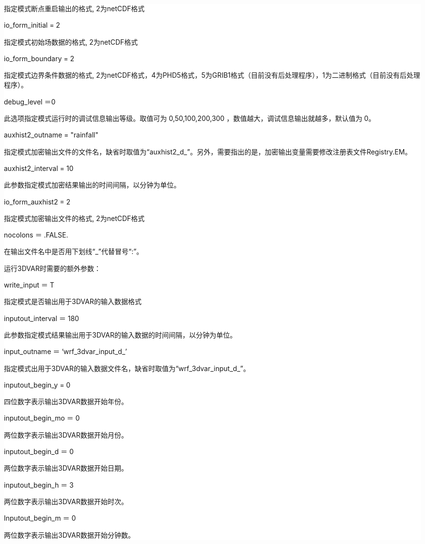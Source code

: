 指定模式断点重启输出的格式, 2为netCDF格式

io_form_initial = 2

指定模式初始场数据的格式, 2为netCDF格式

io_form_boundary = 2

指定模式边界条件数据的格式, 2为netCDF格式，4为PHD5格式，5为GRIB1格式（目前没有后处理程序），1为二进制格式（目前没有后处理程序）。

debug_level ＝0

此选项指定模式运行时的调试信息输出等级。取值可为 0,50,100,200,300 ，数值越大，调试信息输出就越多，默认值为 0。

auxhist2_outname = "rainfall"

指定模式加密输出文件的文件名，缺省时取值为“auxhist2_d_”。另外，需要指出的是，加密输出变量需要修改注册表文件Registry.EM。

auxhist2_interval = 10

此参数指定模式加密结果输出的时间间隔，以分钟为单位。

io_form_auxhist2 = 2

指定模式加密输出文件的格式, 2为netCDF格式

nocolons ＝ .FALSE.

在输出文件名中是否用下划线“_”代替冒号“:”。



运行3DVAR时需要的额外参数：

write_input ＝ T

指定模式是否输出用于3DVAR的输入数据格式

inputout_interval ＝ 180

此参数指定模式结果输出用于3DVAR的输入数据的时间间隔，以分钟为单位。

input_outname ＝ ‘wrf_3dvar_input_d<domain>_<date>’

指定模式出用于3DVAR的输入数据文件名，缺省时取值为“wrf_3dvar_input_d<domain>_<date>”。

inputout_begin_y = 0

四位数字表示输出3DVAR数据开始年份。

inputout_begin_mo ＝ 0

两位数字表示输出3DVAR数据开始月份。

inputout_begin_d ＝ 0

两位数字表示输出3DVAR数据开始日期。

inputout_begin_h ＝ 3

两位数字表示输出3DVAR数据开始时次。

Inputout_begin_m ＝ 0

两位数字表示输出3DVAR数据开始分钟数。
